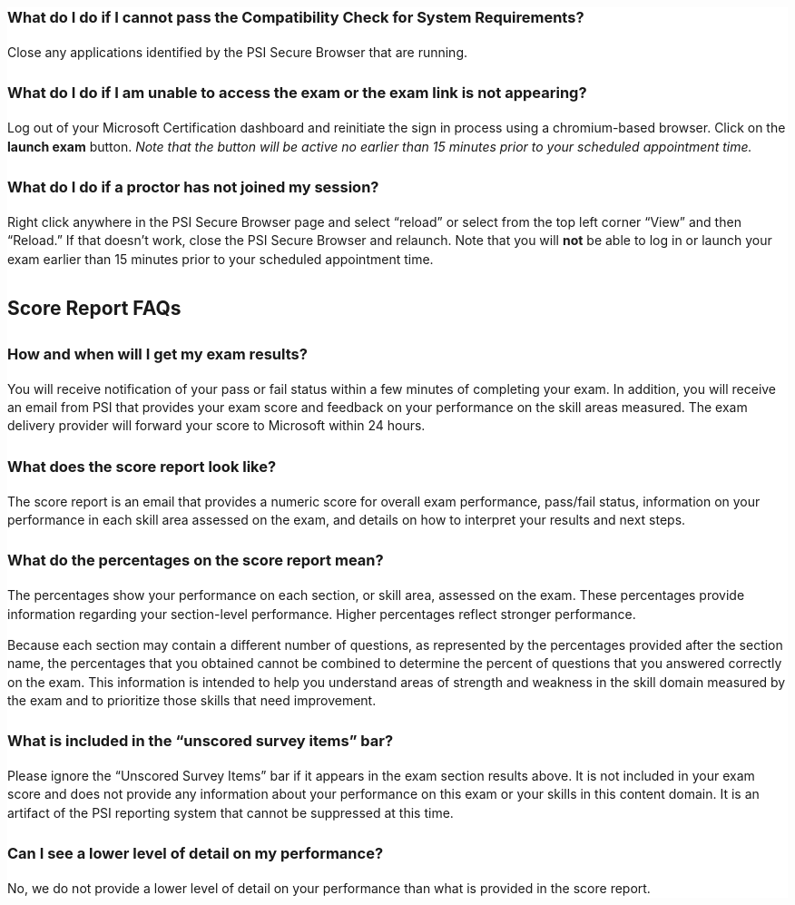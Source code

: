 ### What do I do if I cannot pass the Compatibility Check for System Requirements?
Close any applications identified by the PSI Secure Browser that are running.

### What do I do if I am unable to access the exam or the exam link is not appearing?
Log out of your Microsoft Certification dashboard and reinitiate the sign in process using a chromium-based browser. Click on the **launch exam** button. *Note that the button will be active no earlier than 15 minutes prior to your scheduled appointment time.*

### What do I do if a proctor has not joined my session?
Right click anywhere in the PSI Secure Browser page and select “reload” or select from the top left corner “View” and then “Reload.” If that doesn’t work, close the PSI Secure Browser and relaunch. Note that you will **not** be able to log in or launch your exam earlier than 15 minutes prior to your scheduled appointment time.

## Score Report FAQs

### How and when will I get my exam results?
You will receive notification of your pass or fail status within a few minutes of completing your exam. In addition, you will receive an email from PSI that provides your exam score and feedback on your performance on the skill areas measured. The exam delivery provider will forward your score to Microsoft within 24 hours.

### What does the score report look like?
The score report is an email that provides a numeric score for overall exam performance, pass/fail status, information on your performance in each skill area assessed on the exam, and details on how to interpret your results and next steps. 

### What do the percentages on the score report mean?
The percentages show your performance on each section, or skill area, assessed on the exam. These percentages provide information regarding your section-level performance. Higher percentages reflect stronger performance.

Because each section may contain a different number of questions, as represented by the percentages provided after the section name, the percentages that you obtained cannot be combined to determine the percent of questions that you answered correctly on the exam. This information is intended to help you understand areas of strength and weakness in the skill domain measured by the exam and to prioritize those skills that need improvement.

### What is included in the “unscored survey items” bar?
Please ignore the “Unscored Survey Items” bar if it appears in the exam section results above. It is not included in your exam score and does not provide any information about your performance on this exam or your skills in this content domain. It is an artifact of the PSI reporting system that cannot be suppressed at this time.

### Can I see a lower level of detail on my performance?
No, we do not provide a lower level of detail on your performance than what is provided in the score report.
